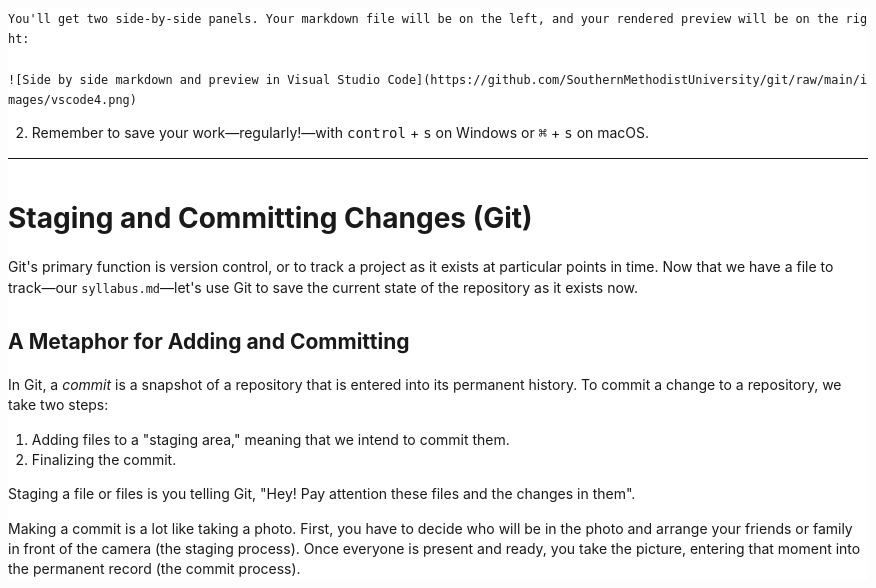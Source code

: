     You'll get two side-by-side panels. Your markdown file will be on the left, and your rendered preview will be on the right:

    ![Side by side markdown and preview in Visual Studio Code](https://github.com/SouthernMethodistUniversity/git/raw/main/images/vscode4.png)

2. Remember to save your work—regularly!—with <kbd>control</kbd> + <kbd>s</kbd> on Windows or <kbd>⌘</kbd> + <kbd>s</kbd> on macOS.

---

# Staging and Committing Changes (Git)

Git's primary function is version control, or to track a project as it exists at particular points in time. Now that we have a file to track—our `syllabus.md`—let's use Git to save the current state of the repository as it exists now.

## A Metaphor for Adding and Committing

In Git, a _commit_ is a snapshot of a repository that is entered into its permanent history. To commit a change to a repository, we take two steps:

1. Adding files to a "staging area," meaning that we intend to commit them.
2. Finalizing the commit.

Staging a file or files is you telling Git, "Hey! Pay attention these files and the changes in them". 

Making a commit is a lot like taking a photo. First, you have to decide who will be in the photo and arrange your friends or family in front of the camera (the staging process). Once everyone is present and ready, you take the picture, entering that moment into the permanent record (the commit process).
